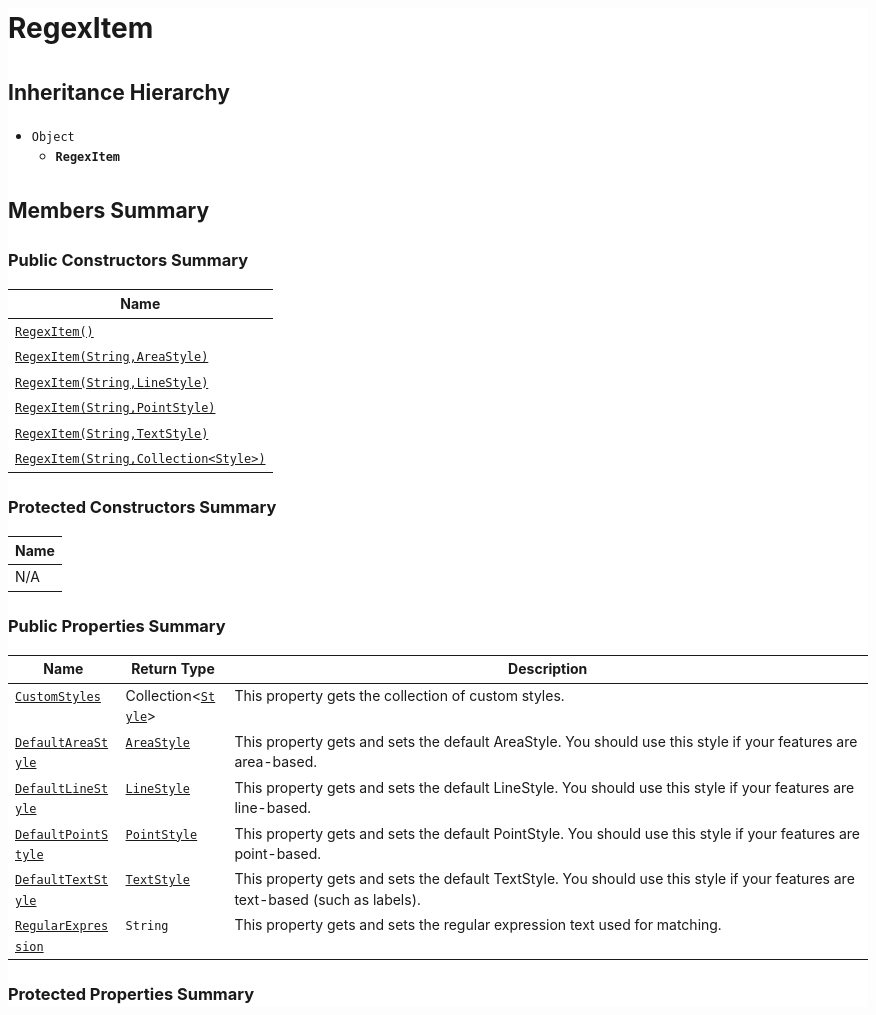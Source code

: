 # RegexItem


## Inheritance Hierarchy

+ `Object`
  + **`RegexItem`**

## Members Summary

### Public Constructors Summary


|Name|
|---|
|[`RegexItem()`](#regexitem)|
|[`RegexItem(String,AreaStyle)`](#regexitemstringareastyle)|
|[`RegexItem(String,LineStyle)`](#regexitemstringlinestyle)|
|[`RegexItem(String,PointStyle)`](#regexitemstringpointstyle)|
|[`RegexItem(String,TextStyle)`](#regexitemstringtextstyle)|
|[`RegexItem(String,Collection<Style>)`](#regexitemstringcollection<style>)|

### Protected Constructors Summary


|Name|
|---|
|N/A|

### Public Properties Summary

|Name|Return Type|Description|
|---|---|---|
|[`CustomStyles`](#customstyles)|Collection<[`Style`](../ThinkGeo.Core/ThinkGeo.Core.Style.md)>|This property gets the collection of custom styles.|
|[`DefaultAreaStyle`](#defaultareastyle)|[`AreaStyle`](../ThinkGeo.Core/ThinkGeo.Core.AreaStyle.md)|This property gets and sets the default AreaStyle. You should use this style if your features are area-based.|
|[`DefaultLineStyle`](#defaultlinestyle)|[`LineStyle`](../ThinkGeo.Core/ThinkGeo.Core.LineStyle.md)|This property gets and sets the default LineStyle. You should use this style if your features are line-based.|
|[`DefaultPointStyle`](#defaultpointstyle)|[`PointStyle`](../ThinkGeo.Core/ThinkGeo.Core.PointStyle.md)|This property gets and sets the default PointStyle. You should use this style if your features are point-based.|
|[`DefaultTextStyle`](#defaulttextstyle)|[`TextStyle`](../ThinkGeo.Core/ThinkGeo.Core.TextStyle.md)|This property gets and sets the default TextStyle. You should use this style if your features are text-based (such as labels).|
|[`RegularExpression`](#regularexpression)|`String`|This property gets and sets the regular expression text used for matching.|

### Protected Properties Summary
